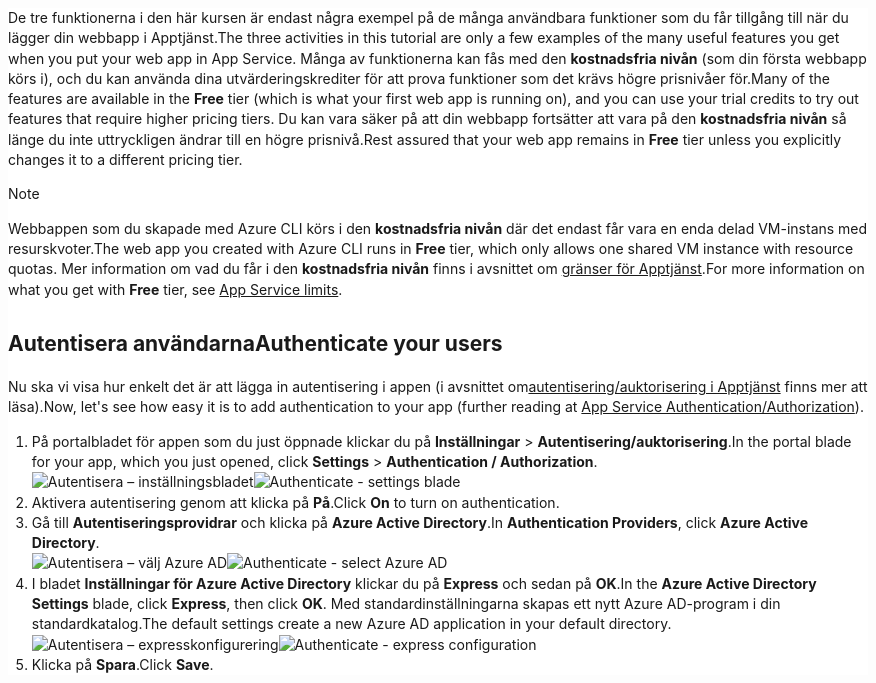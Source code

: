 <span data-ttu-id="fe13a-111">De tre funktionerna i den här kursen är endast några exempel på de många användbara funktioner som du får tillgång till när du lägger din webbapp i Apptjänst.</span><span class="sxs-lookup"><span data-stu-id="fe13a-111">The three activities in this tutorial are only a few examples of the many useful features you get when you put your web app in App Service.</span></span> <span data-ttu-id="fe13a-112">Många av funktionerna kan fås med den **kostnadsfria nivån** (som din första webbapp körs i), och du kan använda dina utvärderingskrediter för att prova funktioner som det krävs högre prisnivåer för.</span><span class="sxs-lookup"><span data-stu-id="fe13a-112">Many of the features are available in the **Free** tier (which is what your first web app is running on), and you can use your trial credits to try out features that require higher pricing tiers.</span></span> <span data-ttu-id="fe13a-113">Du kan vara säker på att din webbapp fortsätter att vara på den **kostnadsfria nivån** så länge du inte uttryckligen ändrar till en högre prisnivå.</span><span class="sxs-lookup"><span data-stu-id="fe13a-113">Rest assured that your web app remains in **Free** tier unless you explicitly changes it to a different pricing tier.</span></span>

> [!NOTE]
> <span data-ttu-id="fe13a-114">Webbappen som du skapade med Azure CLI körs i den **kostnadsfria nivån** där det endast får vara en enda delad VM-instans med resurskvoter.</span><span class="sxs-lookup"><span data-stu-id="fe13a-114">The web app you created with Azure CLI runs in **Free** tier, which only allows one shared VM instance with resource quotas.</span></span> <span data-ttu-id="fe13a-115">Mer information om vad du får i den **kostnadsfria nivån** finns i avsnittet om [gränser för Apptjänst](../azure-subscription-service-limits.md#app-service-limits).</span><span class="sxs-lookup"><span data-stu-id="fe13a-115">For more information on what you get with **Free** tier, see [App Service limits](../azure-subscription-service-limits.md#app-service-limits).</span></span>
> 
> 

## <a name="authenticate-your-users"></a><span data-ttu-id="fe13a-116">Autentisera användarna</span><span class="sxs-lookup"><span data-stu-id="fe13a-116">Authenticate your users</span></span>
<span data-ttu-id="fe13a-117">Nu ska vi visa hur enkelt det är att lägga in autentisering i appen (i avsnittet om[autentisering/auktorisering i Apptjänst](https://azure.microsoft.com/blog/announcing-app-service-authentication-authorization/) finns mer att läsa).</span><span class="sxs-lookup"><span data-stu-id="fe13a-117">Now, let's see how easy it is to add authentication to your app (further reading at [App Service Authentication/Authorization](https://azure.microsoft.com/blog/announcing-app-service-authentication-authorization/)).</span></span>

1. <span data-ttu-id="fe13a-118">På portalbladet för appen som du just öppnade klickar du på **Inställningar** > **Autentisering/auktorisering**.</span><span class="sxs-lookup"><span data-stu-id="fe13a-118">In the portal blade for your app, which you just opened, click **Settings** > **Authentication / Authorization**.</span></span>  
    <span data-ttu-id="fe13a-119">![Autentisera – inställningsbladet](./media/app-service-web-get-started/aad-login-settings.png)</span><span class="sxs-lookup"><span data-stu-id="fe13a-119">![Authenticate - settings blade](./media/app-service-web-get-started/aad-login-settings.png)</span></span>
2. <span data-ttu-id="fe13a-120">Aktivera autentisering genom att klicka på **På**.</span><span class="sxs-lookup"><span data-stu-id="fe13a-120">Click **On** to turn on authentication.</span></span>  
3. <span data-ttu-id="fe13a-121">Gå till **Autentiseringsprovidrar** och klicka på **Azure Active Directory**.</span><span class="sxs-lookup"><span data-stu-id="fe13a-121">In **Authentication Providers**, click **Azure Active Directory**.</span></span>  
    <span data-ttu-id="fe13a-122">![Autentisera – välj Azure AD](./media/app-service-web-get-started/aad-login-config.png)</span><span class="sxs-lookup"><span data-stu-id="fe13a-122">![Authenticate - select Azure AD](./media/app-service-web-get-started/aad-login-config.png)</span></span>
4. <span data-ttu-id="fe13a-123">I bladet **Inställningar för Azure Active Directory** klickar du på **Express** och sedan på **OK**.</span><span class="sxs-lookup"><span data-stu-id="fe13a-123">In the **Azure Active Directory Settings** blade, click **Express**, then click **OK**.</span></span> <span data-ttu-id="fe13a-124">Med standardinställningarna skapas ett nytt Azure AD-program i din standardkatalog.</span><span class="sxs-lookup"><span data-stu-id="fe13a-124">The default settings create a new Azure AD application in your default directory.</span></span>  
    <span data-ttu-id="fe13a-125">![Autentisera – expresskonfigurering](./media/app-service-web-get-started/aad-login-express.png)</span><span class="sxs-lookup"><span data-stu-id="fe13a-125">![Authenticate - express configuration](./media/app-service-web-get-started/aad-login-express.png)</span></span>
5. <span data-ttu-id="fe13a-126">Klicka på **Spara**.</span><span class="sxs-lookup"><span data-stu-id="fe13a-126">Click **Save**.</span></span>  